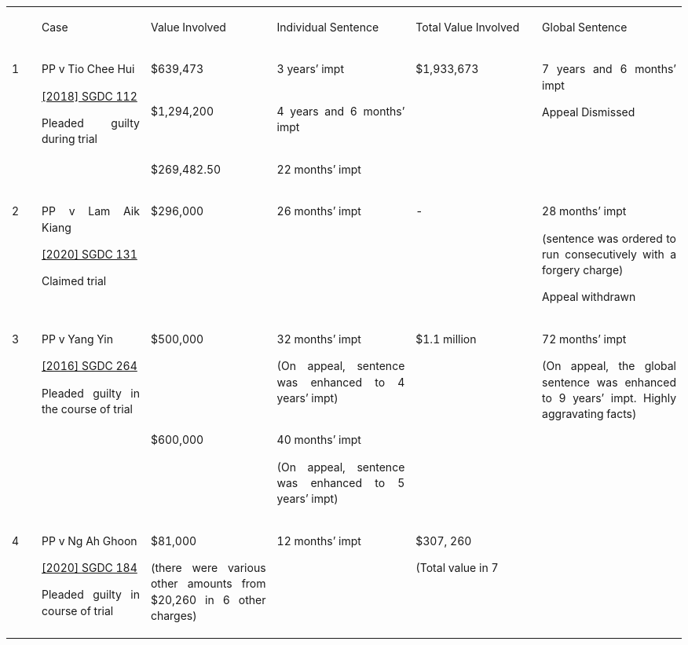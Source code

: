 <table align="left" cellpadding="0" cellspacing="0" class="Judg-2-tblr" frame="all" pgwide="1"><colgroup><col width="4.41911617676465%"><col width="16.1567686462707%"><col width="18.6762647470506%"><col width="20.5558888222356%"><col width="18.6962607478504%"><col width="21.495700859828%"></colgroup><tbody><tr><td align="left" class="br" rowspan="1" valign="top"><p align="justify" class="Table-Para-1">&nbsp;</p></td><td align="left" class="br" rowspan="1" valign="top"><p align="justify" class="Table-Para-1">Case</p></td><td align="left" class="br" rowspan="1" valign="top"><p align="justify" class="Table-Para-1">Value Involved</p></td><td align="left" class="br" rowspan="1" valign="top"><p align="justify" class="Table-Para-1">Individual Sentence</p></td><td align="left" class="br" rowspan="1" valign="top"><p align="justify" class="Table-Para-1">Total Value Involved</p></td><td align="left" class="b" rowspan="1" valign="top"><p align="justify" class="Table-Para-1">Global Sentence</p></td></tr><tr><td align="left" class="br" rowspan="3" valign="top"><p align="justify" class="Table-Para-1">1</p></td><td align="left" class="br" rowspan="3" valign="top"><p align="justify" class="Table-Para-1">PP v Tio Chee Hui</p><p align="justify" class="Table-Para-1"><a class="pagecontent" href="javascript:viewPageContent('/Judgment/21675-SSP.xml')">[2018] SGDC 112</a></p><p align="justify" class="Table-Para-1">Pleaded guilty during trial</p></td><td align="left" class="br" rowspan="1" valign="top"><p align="justify" class="Table-Para-1">$639,473</p></td><td align="left" class="br" rowspan="1" valign="top"><p align="justify" class="Table-Para-1">3 years’ impt</p></td><td align="left" class="br" rowspan="3" valign="top"><p align="justify" class="Table-Para-1">$1,933,673</p></td><td align="left" class="b" rowspan="3" valign="top"><p align="justify" class="Table-Para-1">7 years and 6 months’ impt</p><p align="justify" class="Table-Para-1">Appeal Dismissed</p></td></tr><tr><td align="left" class="br" rowspan="1" valign="top"><p align="justify" class="Table-Para-1">$1,294,200</p></td><td align="left" class="br" rowspan="1" valign="top"><p align="justify" class="Table-Para-1">4 years and 6 months’ impt</p></td></tr><tr><td align="left" class="br" rowspan="1" valign="top"><p align="justify" class="Table-Para-1">$269,482.50</p></td><td align="left" class="br" rowspan="1" valign="top"><p align="justify" class="Table-Para-1">22 months’ impt</p></td></tr><tr><td align="left" class="br" rowspan="1" valign="top"><p align="justify" class="Table-Para-1">2</p></td><td align="left" class="br" rowspan="1" valign="top"><p align="justify" class="Table-Para-1">PP v Lam Aik Kiang</p><p align="justify" class="Table-Para-1"><a class="pagecontent" href="javascript:viewPageContent('/Judgment/24665-SSP.xml')">[2020] SGDC 131</a></p><p align="justify" class="Table-Para-1">Claimed trial</p></td><td align="left" class="br" rowspan="1" valign="top"><p align="justify" class="Table-Para-1">$296,000</p></td><td align="left" class="br" rowspan="1" valign="top"><p align="justify" class="Table-Para-1">26 months’ impt</p></td><td align="left" class="br" rowspan="1" valign="top"><p align="justify" class="Table-Para-1">-</p></td><td align="left" class="b" rowspan="1" valign="top"><p align="justify" class="Table-Para-1">28 months’ impt</p><p align="justify" class="Table-Para-1">(sentence was ordered to run consecutively with a forgery charge)</p><p align="justify" class="Table-Para-1">Appeal withdrawn</p></td></tr><tr><td align="left" class="br" rowspan="2" valign="top"><p align="justify" class="Table-Para-1">3</p></td><td align="left" class="br" rowspan="2" valign="top"><p align="justify" class="Table-Para-1">PP v Yang Yin</p><p align="justify" class="Table-Para-1"><a class="pagecontent" href="javascript:viewPageContent('/Judgment/19454-SSP.xml')">[2016] SGDC 264</a></p><p align="justify" class="Table-Para-1">Pleaded guilty in the course of trial</p></td><td align="left" class="br" rowspan="1" valign="top"><p align="justify" class="Table-Para-1">$500,000</p></td><td align="left" class="br" rowspan="1" valign="top"><p align="justify" class="Table-Para-1">32 months’ impt</p><p align="justify" class="Table-Para-1">(On appeal, sentence was enhanced to 4 years’ impt)</p></td><td align="left" class="br" rowspan="2" valign="top"><p align="justify" class="Table-Para-1">$1.1 million</p></td><td align="left" class="b" rowspan="2" valign="top"><p align="justify" class="Table-Para-1">72 months’ impt</p><p align="justify" class="Table-Para-1">(On appeal, the global sentence was enhanced to 9 years’ impt. Highly aggravating facts)</p></td></tr><tr><td align="left" class="br" rowspan="1" valign="top"><p align="justify" class="Table-Para-1">$600,000</p></td><td align="left" class="br" rowspan="1" valign="top"><p align="justify" class="Table-Para-1">40 months’ impt</p><p align="justify" class="Table-Para-1">(On appeal, sentence was enhanced to 5 years’ impt)</p></td></tr><tr><td align="left" class="r" rowspan="1" valign="top"><p align="justify" class="Table-Para-1">4</p></td><td align="left" class="r" rowspan="1" valign="top"><p align="justify" class="Table-Para-1">PP v Ng Ah Ghoon</p><p align="justify" class="Table-Para-1"><a class="pagecontent" href="javascript:viewPageContent('/Judgment/24843-SSP.xml')">[2020] SGDC 184</a></p><p align="justify" class="Table-Para-1">Pleaded guilty in course of trial</p></td><td align="left" class="r" rowspan="1" valign="top"><p align="justify" class="Table-Para-1">$81,000</p><p align="justify" class="Table-Para-1">(there were various other amounts from $20,260 in 6 other charges)</p></td><td align="left" class="r" rowspan="1" valign="top"><p align="justify" class="Table-Para-1">12 months’ impt</p></td><td align="left" class="r" rowspan="1" valign="top"><p align="justify" class="Table-Para-1">$307, 260</p><p align="justify" class="Table-Para-1">(Total value in 7

[^2]: NE 5 March 2020, 16/20-17/28
[^3]: Exhibit P3
[^4]: NE 6 March 2020, 36/16-24; 3 July 2020, 28/6-9, 13-17, 70/14-21. 75/5-13, 79/4-20, 29/30–30/8
[^5]: NE 11 May 2021, 42/19-21
[^6]: Prosecution’s Skeletal Sentencing Submissions. paras 2 and 3
[^7]: _Public Prosecutor_ v _Lam Leng Hung and others_ <span class="citation">\[2017\] 4 SLR 474</span> at \[369\], _Public Prosecutor v Tio Chee Hui_ <span class="citation">\[2018\] SGDC 112</span> at \[39\], Prosecution’s Skeletal Sentencing Submissions, \[3\]
[^8]: NE 18 August 2022, 4/22-11/2; Defence’s Submissions on Sentence
[^9]: NE 18 August 2022, 4/27
[^10]: NE 18 August 2022, 4/22-25
[^11]: NE 18 August 2022, 4/30
[^12]: NE 18 August 2022, 5/17-18; 5/26-31
[^13]: NE 18 August 2022, 10/21-31
[^14]: Exhibit P5
[^15]: Exhibit P4
[^16]: NE 18 August 2022, 11/20-30
[^17]: Accused’s statements, Exhibit P1, Q16A16; Exhibit P2, Q3A3
[^18]: NE 18 August 2022, 11/10-18
[^19]: Defence’s Submissions on Sentencing, \[21\], \[24\], \[26\]
[^20]: NE 18 August 2022, \[4c\]
[^21]: NE 6 March 2020, 15/14-16/11
[^22]: NE 6 March 2020, 17/10-23
[^23]: NE 18 August 2022, 9/5-10/1
[^25]: Prosecution’s Skeletal Sentencing Submissions, \[5a\]
[^26]: NE 18 August 2022, 3/20-29
[^27]: NE 18 August 2022, 13/29-32